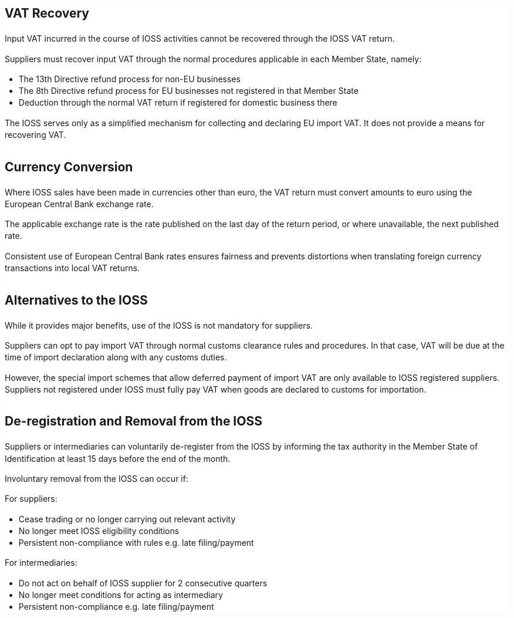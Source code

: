 ## VAT Recovery

Input VAT incurred in the course of IOSS activities cannot be recovered through the IOSS VAT return. 

Suppliers must recover input VAT through the normal procedures applicable in each Member State, namely:

- The 13th Directive refund process for non-EU businesses
- The 8th Directive refund process for EU businesses not registered in that Member State
- Deduction through the normal VAT return if registered for domestic business there

The IOSS serves only as a simplified mechanism for collecting and declaring EU import VAT. It does not provide a means for recovering VAT.

## Currency Conversion 

Where IOSS sales have been made in currencies other than euro, the VAT return must convert amounts to euro using the European Central Bank exchange rate.

The applicable exchange rate is the rate published on the last day of the return period, or where unavailable, the next published rate.

Consistent use of European Central Bank rates ensures fairness and prevents distortions when translating foreign currency transactions into local VAT returns.

## Alternatives to the IOSS

While it provides major benefits, use of the IOSS is not mandatory for suppliers. 

Suppliers can opt to pay import VAT through normal customs clearance rules and procedures. In that case, VAT will be due at the time of import declaration along with any customs duties.

However, the special import schemes that allow deferred payment of import VAT are only available to IOSS registered suppliers. Suppliers not registered under IOSS must fully pay VAT when goods are declared to customs for importation.

## De-registration and Removal from the IOSS

Suppliers or intermediaries can voluntarily de-register from the IOSS by informing the tax authority in the Member State of Identification at least 15 days before the end of the month.

Involuntary removal from the IOSS can occur if:

For suppliers:

- Cease trading or no longer carrying out relevant activity
- No longer meet IOSS eligibility conditions 
- Persistent non-compliance with rules e.g. late filing/payment

For intermediaries:  

- Do not act on behalf of IOSS supplier for 2 consecutive quarters  
- No longer meet conditions for acting as intermediary
- Persistent non-compliance e.g. late filing/payment

